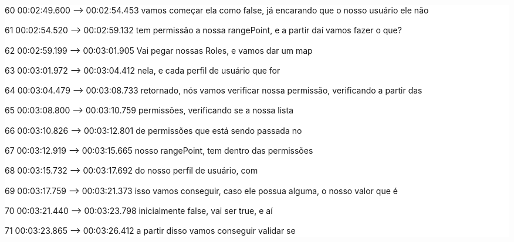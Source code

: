 60
00:02:49.600 --> 00:02:54.453
vamos começar ela como false, já
encarando que o nosso usuário ele não

61
00:02:54.520 --> 00:02:59.132
tem permissão a nossa rangePoint,
e a partir daí vamos fazer o que?

62
00:02:59.199 --> 00:03:01.905
Vai pegar nossas Roles,
e vamos dar um map

63
00:03:01.972 --> 00:03:04.412
nela, e cada perfil de usuário que for

64
00:03:04.479 --> 00:03:08.733
retornado, nós vamos verificar nossa
permissão, verificando a partir das

65
00:03:08.800 --> 00:03:10.759
permissões,
verificando se a nossa lista

66
00:03:10.826 --> 00:03:12.801
de permissões que está sendo passada no

67
00:03:12.919 --> 00:03:15.665
nosso rangePoint,
tem dentro das permissões

68
00:03:15.732 --> 00:03:17.692
do nosso perfil de usuário, com

69
00:03:17.759 --> 00:03:21.373
isso vamos conseguir, caso ele
possua alguma, o nosso valor que é

70
00:03:21.440 --> 00:03:23.798
inicialmente false, vai ser true, e aí

71
00:03:23.865 --> 00:03:26.412
a partir disso vamos
conseguir validar se
